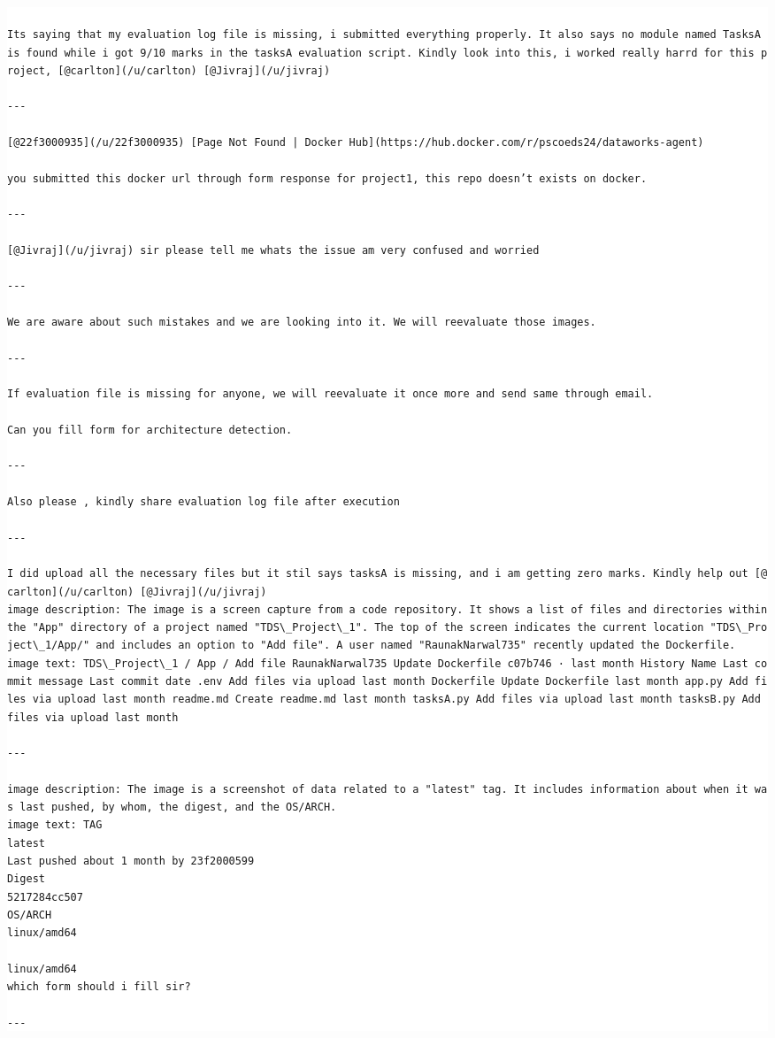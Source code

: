 ~~~~~~~~~~~~~~~

Its saying that my evaluation log file is missing, i submitted everything properly. It also says no module named TasksA is found while i got 9/10 marks in the tasksA evaluation script. Kindly look into this, i worked really harrd for this project, [@carlton](/u/carlton) [@Jivraj](/u/jivraj)

---

[@22f3000935](/u/22f3000935) [Page Not Found | Docker Hub](https://hub.docker.com/r/pscoeds24/dataworks-agent)

you submitted this docker url through form response for project1, this repo doesn’t exists on docker.

---

[@Jivraj](/u/jivraj) sir please tell me whats the issue am very confused and worried

---

We are aware about such mistakes and we are looking into it. We will reevaluate those images.

---

If evaluation file is missing for anyone, we will reevaluate it once more and send same through email.

Can you fill form for architecture detection.

---

Also please , kindly share evaluation log file after execution

---

I did upload all the necessary files but it stil says tasksA is missing, and i am getting zero marks. Kindly help out [@carlton](/u/carlton) [@Jivraj](/u/jivraj)  
image description: The image is a screen capture from a code repository. It shows a list of files and directories within the "App" directory of a project named "TDS\_Project\_1". The top of the screen indicates the current location "TDS\_Project\_1/App/" and includes an option to "Add file". A user named "RaunakNarwal735" recently updated the Dockerfile.
image text: TDS\_Project\_1 / App / Add file RaunakNarwal735 Update Dockerfile c07b746 · last month History Name Last commit message Last commit date .env Add files via upload last month Dockerfile Update Dockerfile last month app.py Add files via upload last month readme.md Create readme.md last month tasksA.py Add files via upload last month tasksB.py Add files via upload last month

---

image description: The image is a screenshot of data related to a "latest" tag. It includes information about when it was last pushed, by whom, the digest, and the OS/ARCH.
image text: TAG
latest
Last pushed about 1 month by 23f2000599
Digest
5217284cc507
OS/ARCH
linux/amd64

linux/amd64  
which form should i fill sir?

---

~~~~~~~~~~~~~~~